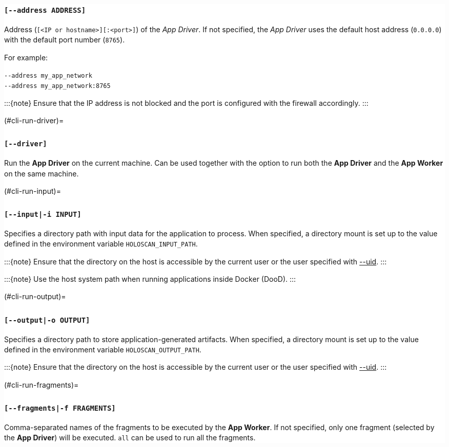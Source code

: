 ### `[--address ADDRESS]`

Address (`[<IP or hostname>][:<port>]`) of the *App Driver*. If not specified, the *App Driver* uses the default host address (`0.0.0.0`) with the default port number (`8765`).

For example:

```bash
--address my_app_network
--address my_app_network:8765
```

:::{note}
Ensure that the IP address is not blocked and the port is configured with the firewall accordingly.
:::

(#cli-run-driver)=

### `[--driver]`

Run the **App Driver** on the current machine. Can be used together with the [](#cli-run-worker) option to run both the **App Driver** and the **App Worker** on the same machine.

(#cli-run-input)=

### `[--input|-i INPUT]`

Specifies a directory path with input data for the application to process. When specified, a directory mount is set up to the value defined in the environment variable `HOLOSCAN_INPUT_PATH`.

:::{note}
Ensure that the directory on the host is accessible by the current user or the user specified with [--uid](#cli-run-uid).
:::

:::{note}
Use the host system path when running applications inside Docker (DooD).
:::


(#cli-run-output)=

### `[--output|-o OUTPUT]`

Specifies a directory path to store application-generated artifacts. When specified, a directory mount is set up to the value defined in the environment variable `HOLOSCAN_OUTPUT_PATH`.

:::{note}
Ensure that the directory on the host is accessible by the current user or the user specified with [--uid](#cli-run-uid).
:::

(#cli-run-fragments)=

### `[--fragments|-f FRAGMENTS]`

Comma-separated names of the fragments to be executed by the **App Worker**. If not specified, only one fragment (selected by the **App Driver**) will be executed. `all` can be used to run all the fragments.
